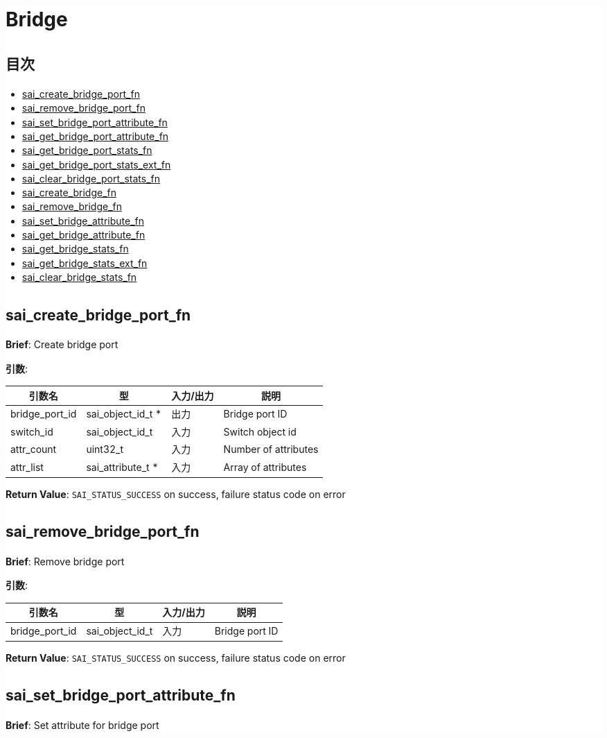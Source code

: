 # Bridge
## 目次

- [sai_create_bridge_port_fn](#sai_create_bridge_port_fn)
- [sai_remove_bridge_port_fn](#sai_remove_bridge_port_fn)
- [sai_set_bridge_port_attribute_fn](#sai_set_bridge_port_attribute_fn)
- [sai_get_bridge_port_attribute_fn](#sai_get_bridge_port_attribute_fn)
- [sai_get_bridge_port_stats_fn](#sai_get_bridge_port_stats_fn)
- [sai_get_bridge_port_stats_ext_fn](#sai_get_bridge_port_stats_ext_fn)
- [sai_clear_bridge_port_stats_fn](#sai_clear_bridge_port_stats_fn)
- [sai_create_bridge_fn](#sai_create_bridge_fn)
- [sai_remove_bridge_fn](#sai_remove_bridge_fn)
- [sai_set_bridge_attribute_fn](#sai_set_bridge_attribute_fn)
- [sai_get_bridge_attribute_fn](#sai_get_bridge_attribute_fn)
- [sai_get_bridge_stats_fn](#sai_get_bridge_stats_fn)
- [sai_get_bridge_stats_ext_fn](#sai_get_bridge_stats_ext_fn)
- [sai_clear_bridge_stats_fn](#sai_clear_bridge_stats_fn)



## sai_create_bridge_port_fn
**Brief**: Create bridge port

**引数**:

| 引数名 | 型 | 入力/出力 | 説明 |
|--------|----------|-----------|------|
| bridge_port_id | sai_object_id_t * | 出力 | Bridge port ID |
| switch_id | sai_object_id_t | 入力 | Switch object id |
| attr_count | uint32_t | 入力 | Number of attributes |
| attr_list | sai_attribute_t * | 入力 | Array of attributes |

**Return Value**: `SAI_STATUS_SUCCESS` on success, failure status code on error


## sai_remove_bridge_port_fn
**Brief**: Remove bridge port

**引数**:

| 引数名 | 型 | 入力/出力 | 説明 |
|--------|----------|-----------|------|
| bridge_port_id | sai_object_id_t | 入力 | Bridge port ID |

**Return Value**: `SAI_STATUS_SUCCESS` on success, failure status code on error


## sai_set_bridge_port_attribute_fn
**Brief**: Set attribute for bridge port
